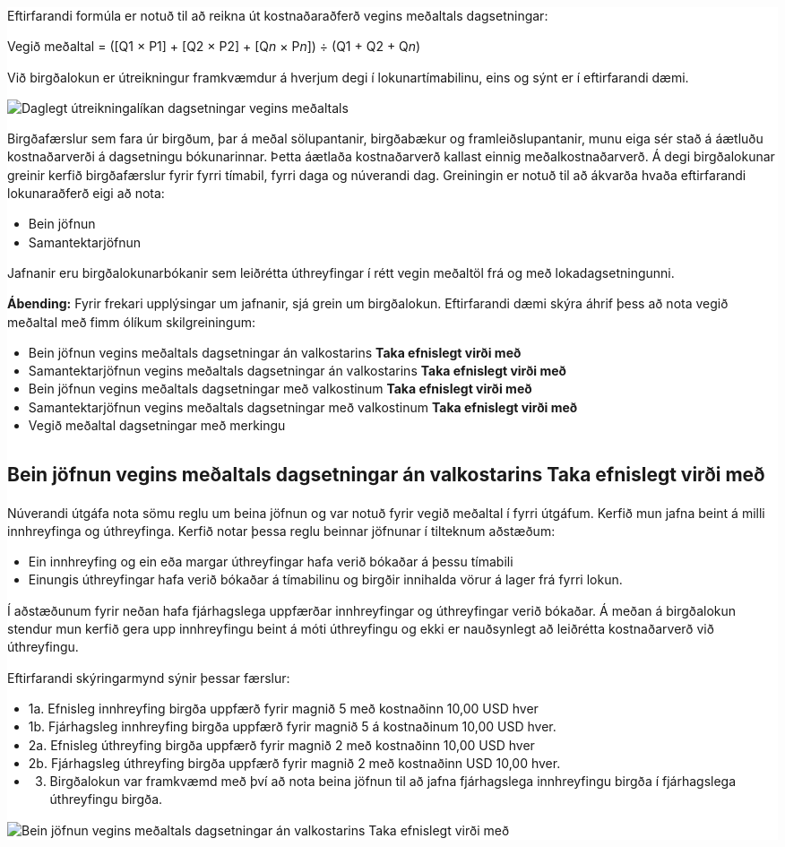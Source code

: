 Eftirfarandi formúla er notuð til að reikna út kostnaðaraðferð vegins meðaltals dagsetningar: 

Vegið meðaltal = (\[Q1 × P1\] + \[Q2 × P2\] + \[Q*n* × P*n*\]) ÷ (Q1 + Q2 + Q*n*) 

Við birgðalokun er útreikningur framkvæmdur á hverjum degi í lokunartímabilinu, eins og sýnt er í eftirfarandi dæmi. 

![Daglegt útreikningalíkan dagsetningar vegins meðaltals](./media/weightedaveragedatedailycalculationmodel.gif) 

Birgðafærslur sem fara úr birgðum, þar á meðal sölupantanir, birgðabækur og framleiðslupantanir, munu eiga sér stað á áætluðu kostnaðarverði á dagsetningu bókunarinnar. Þetta áætlaða kostnaðarverð kallast einnig meðalkostnaðarverð. Á degi birgðalokunar greinir kerfið birgðafærslur fyrir fyrri tímabil, fyrri daga og núverandi dag. Greiningin er notuð til að ákvarða hvaða eftirfarandi lokunaraðferð eigi að nota:

-   Bein jöfnun
-   Samantektarjöfnun

Jafnanir eru birgðalokunarbókanir sem leiðrétta úthreyfingar í rétt vegin meðaltöl frá og með lokadagsetningunni. 

**Ábending:** Fyrir frekari upplýsingar um jafnanir, sjá grein um birgðalokun. Eftirfarandi dæmi skýra áhrif þess að nota vegið meðaltal með fimm ólíkum skilgreiningum:

-   Bein jöfnun vegins meðaltals dagsetningar án valkostarins **Taka efnislegt virði með**
-   Samantektarjöfnun vegins meðaltals dagsetningar án valkostarins **Taka efnislegt virði með**
-   Bein jöfnun vegins meðaltals dagsetningar með valkostinum **Taka efnislegt virði með**
-   Samantektarjöfnun vegins meðaltals dagsetningar með valkostinum **Taka efnislegt virði með**
-   Vegið meðaltal dagsetningar með merkingu

## <a name="weighted-average-date-direct-settlement-when-the-include-physical-value-option-isnt-used"></a>Bein jöfnun vegins meðaltals dagsetningar án valkostarins Taka efnislegt virði með
Núverandi útgáfa nota sömu reglu um beina jöfnun og var notuð fyrir vegið meðaltal í fyrri útgáfum. Kerfið mun jafna beint á milli innhreyfinga og úthreyfinga. Kerfið notar þessa reglu beinnar jöfnunar í tilteknum aðstæðum:

-   Ein innhreyfing og ein eða margar úthreyfingar hafa verið bókaðar á þessu tímabili
-   Einungis úthreyfingar hafa verið bókaðar á tímabilinu og birgðir innihalda vörur á lager frá fyrri lokun.

Í aðstæðunum fyrir neðan hafa fjárhagslega uppfærðar innhreyfingar og úthreyfingar verið bókaðar. Á meðan á birgðalokun stendur mun kerfið gera upp innhreyfingu beint á móti úthreyfingu og ekki er nauðsynlegt að leiðrétta kostnaðarverð við úthreyfingu. 

Eftirfarandi skýringarmynd sýnir þessar færslur:

-   1a. Efnisleg innhreyfing birgða uppfærð fyrir magnið 5 með kostnaðinn 10,00 USD hver
-   1b. Fjárhagsleg innhreyfing birgða uppfærð fyrir magnið 5 á kostnaðinum 10,00 USD hver.
-   2a. Efnisleg úthreyfing birgða uppfærð fyrir magnið 2 með kostnaðinn 10,00 USD hver
-   2b. Fjárhagsleg úthreyfing birgða uppfærð fyrir magnið 2 með kostnaðinn USD 10,00 hver.
-   3. Birgðalokun var framkvæmd með því að nota beina jöfnun til að jafna fjárhagslega innhreyfingu birgða í fjárhagslega úthreyfingu birgða.

![Bein jöfnun vegins meðaltals dagsetningar án valkostarins Taka efnislegt virði með](./media/weightedaveragedatedirectsettlementwithoutincludephysicalvalue.gif) 
